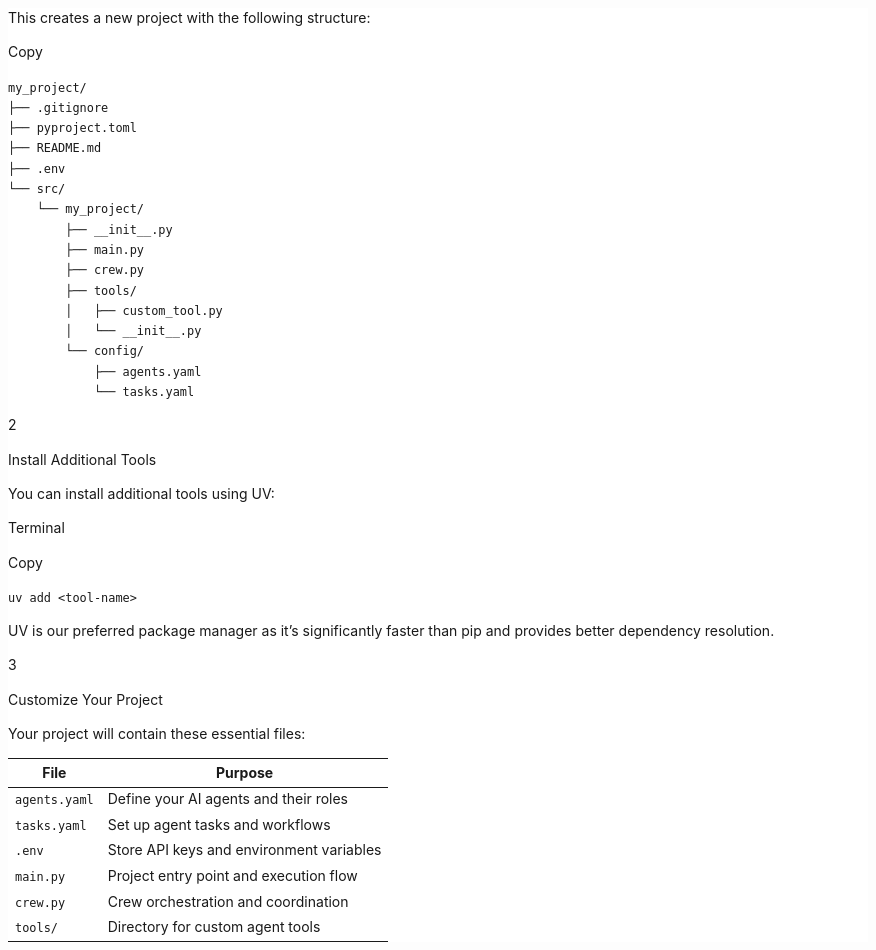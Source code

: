 This creates a new project with the following structure:

Copy

```
my_project/
├── .gitignore
├── pyproject.toml
├── README.md
├── .env
└── src/
    └── my_project/
        ├── __init__.py
        ├── main.py
        ├── crew.py
        ├── tools/
        │   ├── custom_tool.py
        │   └── __init__.py
        └── config/
            ├── agents.yaml
            └── tasks.yaml

```

2

Install Additional Tools

You can install additional tools using UV:

Terminal

Copy

```shell
uv add <tool-name>

```

UV is our preferred package manager as it’s significantly faster than pip and provides better dependency resolution.

3

Customize Your Project

Your project will contain these essential files:

| File | Purpose |
| --- | --- |
| `agents.yaml` | Define your AI agents and their roles |
| `tasks.yaml` | Set up agent tasks and workflows |
| `.env` | Store API keys and environment variables |
| `main.py` | Project entry point and execution flow |
| `crew.py` | Crew orchestration and coordination |
| `tools/` | Directory for custom agent tools |
